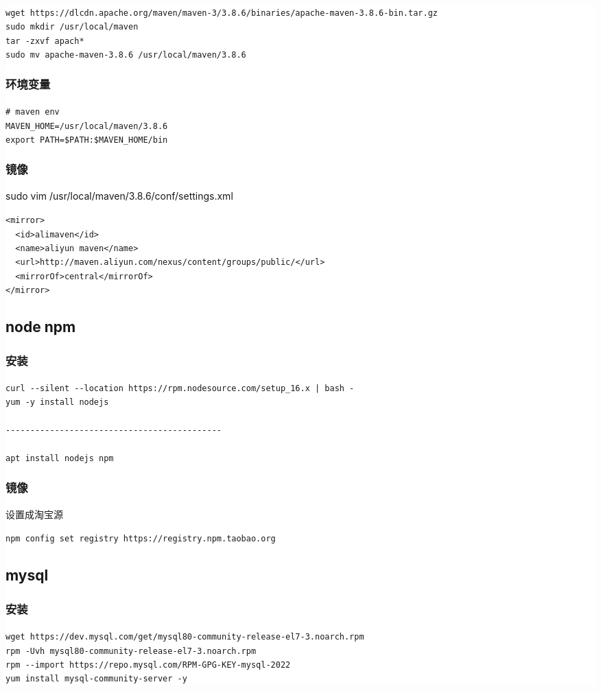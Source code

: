 ```
wget https://dlcdn.apache.org/maven/maven-3/3.8.6/binaries/apache-maven-3.8.6-bin.tar.gz
sudo mkdir /usr/local/maven
tar -zxvf apach*
sudo mv apache-maven-3.8.6 /usr/local/maven/3.8.6
```

### 环境变量

```
# maven env
MAVEN_HOME=/usr/local/maven/3.8.6
export PATH=$PATH:$MAVEN_HOME/bin
```

### 镜像

sudo vim /usr/local/maven/3.8.6/conf/settings.xml

```
<mirror>
  <id>alimaven</id>
  <name>aliyun maven</name>
  <url>http://maven.aliyun.com/nexus/content/groups/public/</url>
  <mirrorOf>central</mirrorOf>
</mirror>
```

## node npm

### 安装

```
curl --silent --location https://rpm.nodesource.com/setup_16.x | bash -
yum -y install nodejs

--------------------------------------------

apt install nodejs npm
```

### 镜像

设置成淘宝源

```
npm config set registry https://registry.npm.taobao.org
```

## mysql

### 安装

```
wget https://dev.mysql.com/get/mysql80-community-release-el7-3.noarch.rpm
rpm -Uvh mysql80-community-release-el7-3.noarch.rpm
rpm --import https://repo.mysql.com/RPM-GPG-KEY-mysql-2022
yum install mysql-community-server -y
```
